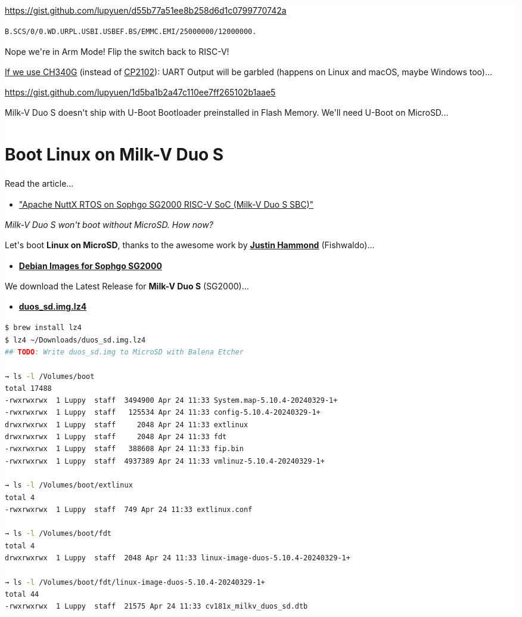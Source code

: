https://gist.github.com/lupyuen/d55b77a51ee8b258d6d1c0799770742a

```bash
B.SCS/0/0.WD.URPL.USBI.USBEF.BS/EMMC.EMI/25000000/12000000.
```

Nope we're in Arm Mode! Flip the switch back to RISC-V!

[If we use CH340G](https://pine64.com/product/serial-console-woodpecker-edition/) (instead of [CP2102](http://sun-light.com.sg/index.php?route=product/product&product_id=2367)): UART Output will be garbled (happens on Linux and macOS, maybe Windows too)...

https://gist.github.com/lupyuen/1d5ba1b2a47c110ee7ff265102b1aae5

Milk-V Duo S doesn't ship with U-Boot Bootloader preinstalled in Flash Memory. We'll need U-Boot on MicroSD...

# Boot Linux on Milk-V Duo S

Read the article...

- ["Apache NuttX RTOS on Sophgo SG2000 RISC-V SoC (Milk-V Duo S SBC)"](https://lupyuen.github.io/articles/sg2000)

_Milk-V Duo S won't boot without MicroSD. How now?_

Let's boot __Linux on MicroSD__, thanks to the awesome work by [__Justin Hammond__](https://github.com/Fishwaldo) (Fishwaldo)...

- [__Debian Images for Sophgo SG2000__](https://github.com/Fishwaldo/sophgo-sg200x-debian/releases)

We download the Latest Release for __Milk-V Duo S__ (SG2000)...

- [__duos_sd.img.lz4__](https://github.com/Fishwaldo/sophgo-sg200x-debian/releases/download/v1.2.0/duos_sd.img.lz4)

```bash
$ brew install lz4
$ lz4 ~/Downloads/duos_sd.img.lz4
## TODO: Write duos_sd.img to MicroSD with Balena Etcher

→ ls -l /Volumes/boot
total 17488
-rwxrwxrwx  1 Luppy  staff  3494900 Apr 24 11:33 System.map-5.10.4-20240329-1+
-rwxrwxrwx  1 Luppy  staff   125534 Apr 24 11:33 config-5.10.4-20240329-1+
drwxrwxrwx  1 Luppy  staff     2048 Apr 24 11:33 extlinux
drwxrwxrwx  1 Luppy  staff     2048 Apr 24 11:33 fdt
-rwxrwxrwx  1 Luppy  staff   388608 Apr 24 11:33 fip.bin
-rwxrwxrwx  1 Luppy  staff  4937389 Apr 24 11:33 vmlinuz-5.10.4-20240329-1+

→ ls -l /Volumes/boot/extlinux
total 4
-rwxrwxrwx  1 Luppy  staff  749 Apr 24 11:33 extlinux.conf

→ ls -l /Volumes/boot/fdt
total 4
drwxrwxrwx  1 Luppy  staff  2048 Apr 24 11:33 linux-image-duos-5.10.4-20240329-1+

→ ls -l /Volumes/boot/fdt/linux-image-duos-5.10.4-20240329-1+
total 44
-rwxrwxrwx  1 Luppy  staff  21575 Apr 24 11:33 cv181x_milkv_duos_sd.dtb
```
